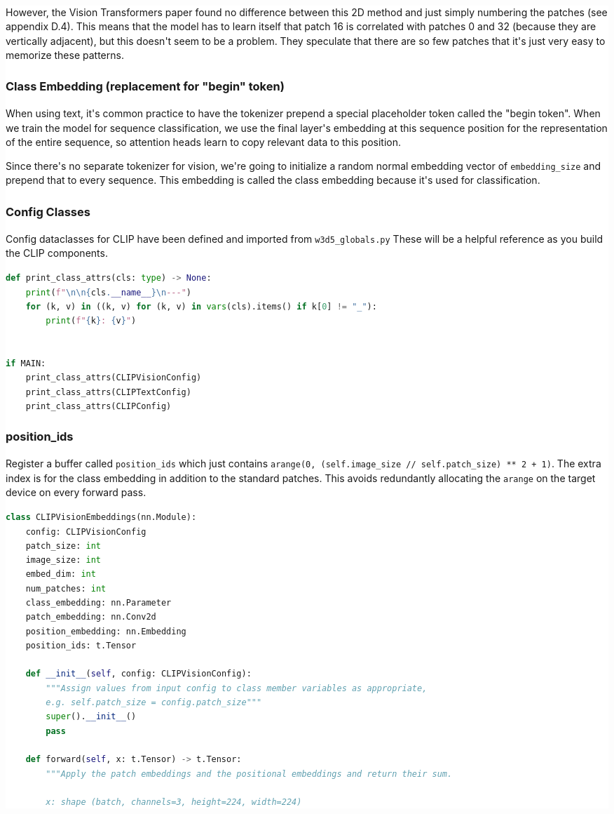 However, the Vision Transformers paper found no difference between this 2D method and just simply numbering the patches (see appendix D.4). This means that the model has to learn itself that patch 16 is correlated with patches 0 and 32 (because they are vertically adjacent), but this doesn't seem to be a problem. They speculate that there are so few patches that it's just very easy to memorize these patterns.

### Class Embedding (replacement for "begin" token)

When using text, it's common practice to have the tokenizer prepend a special placeholder token called the "begin token". When we train the model for sequence classification, we use the final layer's embedding at this sequence position for the representation of the entire sequence, so attention heads learn to copy relevant data to this position.

Since there's no separate tokenizer for vision, we're going to initialize a random normal embedding vector of `embedding_size` and prepend that to every sequence. This embedding is called the class embedding because it's used for classification.

### Config Classes

Config dataclasses for CLIP have been defined and imported from `w3d5_globals.py` These will be a helpful reference as you build the CLIP components.


```python
def print_class_attrs(cls: type) -> None:
    print(f"\n\n{cls.__name__}\n---")
    for (k, v) in ((k, v) for (k, v) in vars(cls).items() if k[0] != "_"):
        print(f"{k}: {v}")


if MAIN:
    print_class_attrs(CLIPVisionConfig)
    print_class_attrs(CLIPTextConfig)
    print_class_attrs(CLIPConfig)

```


### position_ids

Register a buffer called `position_ids` which just contains `arange(0, (self.image_size // self.patch_size) ** 2 + 1)`. The extra index is for the class embedding in addition to the standard patches. This avoids redundantly allocating the `arange` on the target device on every forward pass.


```python
class CLIPVisionEmbeddings(nn.Module):
    config: CLIPVisionConfig
    patch_size: int
    image_size: int
    embed_dim: int
    num_patches: int
    class_embedding: nn.Parameter
    patch_embedding: nn.Conv2d
    position_embedding: nn.Embedding
    position_ids: t.Tensor

    def __init__(self, config: CLIPVisionConfig):
        """Assign values from input config to class member variables as appropriate,
        e.g. self.patch_size = config.patch_size"""
        super().__init__()
        pass

    def forward(self, x: t.Tensor) -> t.Tensor:
        """Apply the patch embeddings and the positional embeddings and return their sum.

        x: shape (batch, channels=3, height=224, width=224)
```